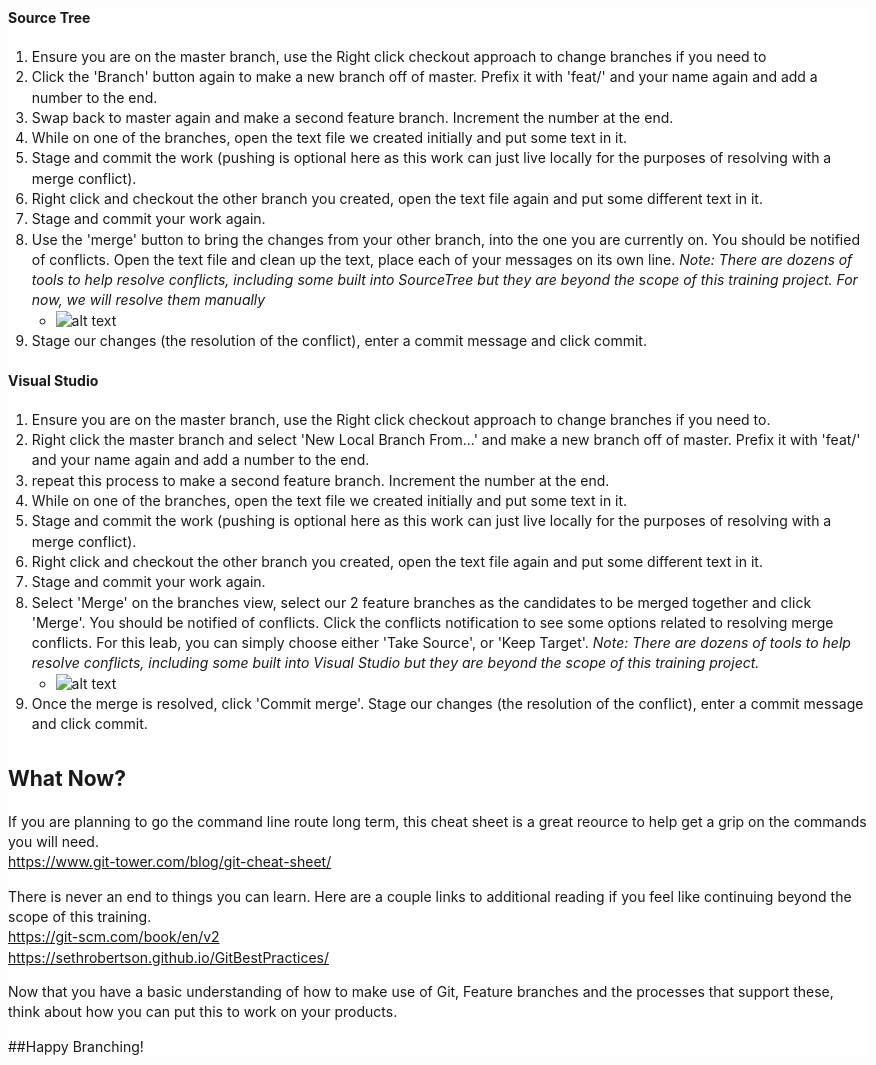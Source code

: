 #### Source Tree
1. Ensure you are on the master branch, use the Right click checkout approach to change branches if you need to
2. Click the 'Branch' button again to make a new branch off of master. Prefix it with 'feat/' and your name again and add a number to the end.
3. Swap back to master again and make a second feature branch. Increment the number at the end.
4. While on one of the branches, open the text file we created initially and put some text in it.
5. Stage and commit the work (pushing is optional here as this work can just live locally for the purposes of resolving with a merge conflict).
6. Right click and checkout the other branch you created, open the text file again and put some different text in it.
7. Stage and commit your work again.
8. Use the 'merge' button to bring the changes from your other branch, into the one you are currently on. You should be notified of conflicts. Open the text file and clean up the text, place each of your messages on its own line. *Note: There are dozens of tools to help resolve conflicts, including some built into SourceTree but they are beyond the scope of this training project. For now, we will resolve them manually*  
   * ![alt text](/Readme-Images/ST_merge_conflict.PNG "Merging 2 branches with conflicting changes")  
9. Stage our changes (the resolution of the conflict), enter a commit message and click commit.

#### Visual Studio
1. Ensure you are on the master branch, use the Right click checkout approach to change branches if you need to.
2. Right click the master branch and select 'New Local Branch From...' and make a new branch off of master. Prefix it with 'feat/' and your name again and add a number to the end.
3. repeat this process to make a second feature branch. Increment the number at the end.
4. While on one of the branches, open the text file we created initially and put some text in it.
5. Stage and commit the work (pushing is optional here as this work can just live locally for the purposes of resolving with a merge conflict).
6. Right click and checkout the other branch you created, open the text file again and put some different text in it.
7. Stage and commit your work again.
8. Select 'Merge' on the branches view, select our 2 feature branches as the candidates to be merged together and click 'Merge'. You should be notified of conflicts. Click the conflicts notification to see some options related to resolving merge conflicts. For this leab, you can simply choose either 'Take Source', or 'Keep Target'. *Note: There are dozens of tools to help resolve conflicts, including some built into Visual Studio but they are beyond the scope of this training project.*
   * ![alt text](/Readme-Images/VS_merge_conflict.PNG "Merge conflicts")  
9. Once the merge is resolved, click 'Commit merge'. Stage our changes (the resolution of the conflict), enter a commit message and click commit.


## What Now?
If you are planning to go the command line route long term, this cheat sheet is a great reource to help get a grip on the commands you will need.  
https://www.git-tower.com/blog/git-cheat-sheet/

There is never an end to things you can learn. Here are a couple links to additional reading if you feel like continuing beyond the scope of this training.  
https://git-scm.com/book/en/v2  
https://sethrobertson.github.io/GitBestPractices/

Now that you have a basic understanding of how to make use of Git, Feature branches and the processes that support these, think about how you can put this to work on your products.

##Happy Branching!